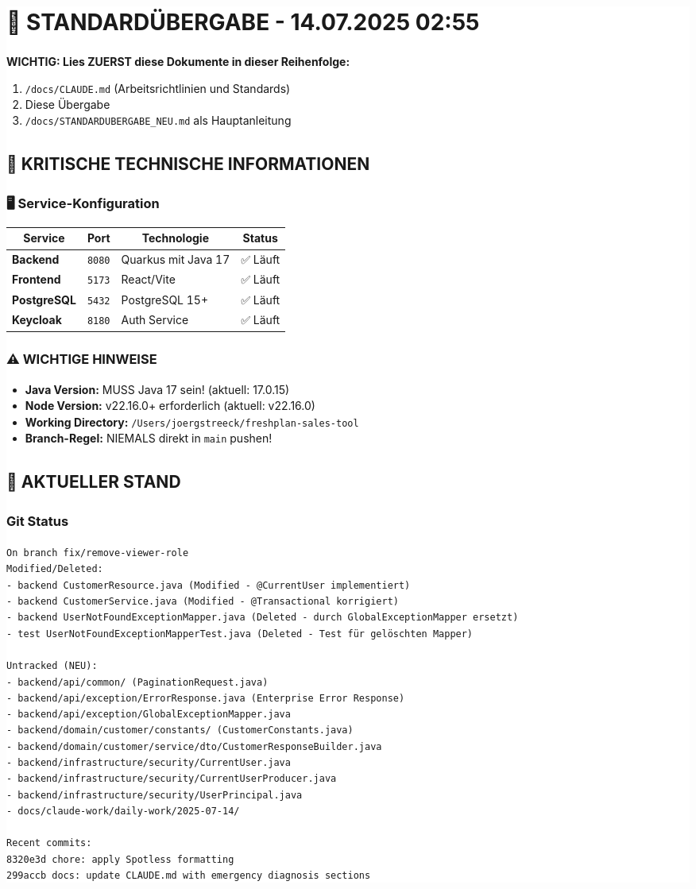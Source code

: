 # 🔄 STANDARDÜBERGABE - 14.07.2025 02:55

**WICHTIG: Lies ZUERST diese Dokumente in dieser Reihenfolge:**
1. `/docs/CLAUDE.md` (Arbeitsrichtlinien und Standards)
2. Diese Übergabe
3. `/docs/STANDARDUBERGABE_NEU.md` als Hauptanleitung

## 🚨 KRITISCHE TECHNISCHE INFORMATIONEN

### 🖥️ Service-Konfiguration
| Service | Port | Technologie | Status |
|---------|------|-------------|--------|
| **Backend** | `8080` | Quarkus mit Java 17 | ✅ Läuft |
| **Frontend** | `5173` | React/Vite | ✅ Läuft |
| **PostgreSQL** | `5432` | PostgreSQL 15+ | ✅ Läuft |
| **Keycloak** | `8180` | Auth Service | ✅ Läuft |

### ⚠️ WICHTIGE HINWEISE
- **Java Version:** MUSS Java 17 sein! (aktuell: 17.0.15)
- **Node Version:** v22.16.0+ erforderlich (aktuell: v22.16.0)
- **Working Directory:** `/Users/joergstreeck/freshplan-sales-tool`
- **Branch-Regel:** NIEMALS direkt in `main` pushen!

## 🎯 AKTUELLER STAND

### Git Status
```
On branch fix/remove-viewer-role
Modified/Deleted:
- backend CustomerResource.java (Modified - @CurrentUser implementiert)
- backend CustomerService.java (Modified - @Transactional korrigiert)
- backend UserNotFoundExceptionMapper.java (Deleted - durch GlobalExceptionMapper ersetzt)
- test UserNotFoundExceptionMapperTest.java (Deleted - Test für gelöschten Mapper)

Untracked (NEU):
- backend/api/common/ (PaginationRequest.java)
- backend/api/exception/ErrorResponse.java (Enterprise Error Response)
- backend/api/exception/GlobalExceptionMapper.java
- backend/domain/customer/constants/ (CustomerConstants.java)
- backend/domain/customer/service/dto/CustomerResponseBuilder.java
- backend/infrastructure/security/CurrentUser.java
- backend/infrastructure/security/CurrentUserProducer.java
- backend/infrastructure/security/UserPrincipal.java
- docs/claude-work/daily-work/2025-07-14/

Recent commits:
8320e3d chore: apply Spotless formatting
299accb docs: update CLAUDE.md with emergency diagnosis sections
```
